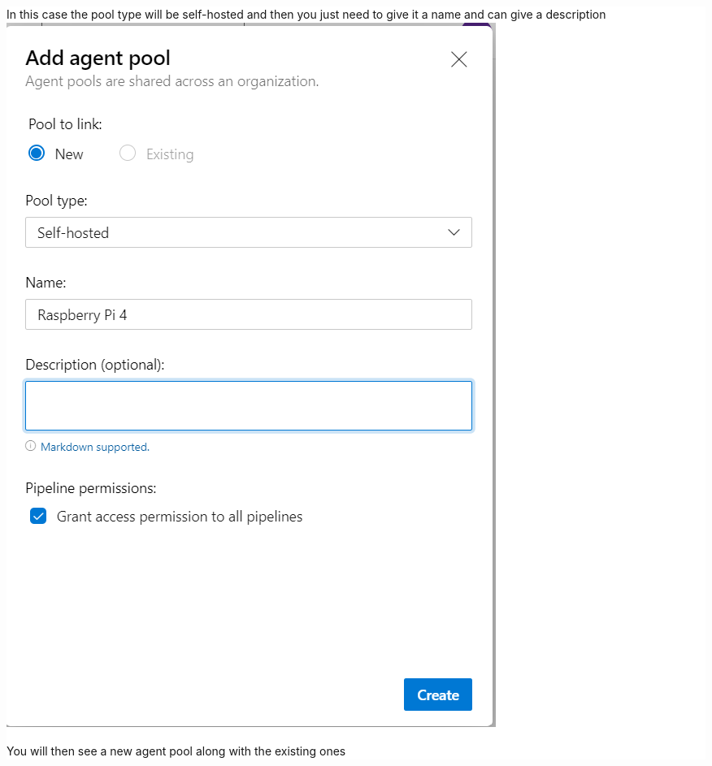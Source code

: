 In this case the pool type will be self-hosted and then you just need to give it a name and can give a description
![create pool](/images/Using-Raspberry-Pi-as-an-Azure-Agent-for-Pipelines/create_pool.png)

You will then see a new agent pool along with the existing ones
